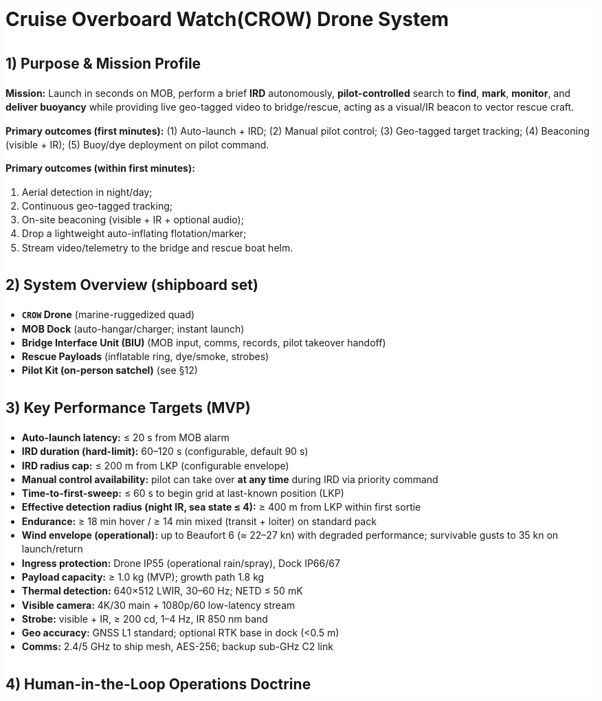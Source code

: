 # Cruise Overboard Watch(CROW) Drone System

## 1) Purpose & Mission Profile

**Mission:** Launch in seconds on MOB, perform a brief **IRD** autonomously, **pilot-controlled** search to **find**, **mark**, **monitor**, and **deliver buoyancy** while providing live geo-tagged video to bridge/rescue, acting as a visual/IR beacon to vector rescue craft.

**Primary outcomes (first minutes):**
(1) Auto-launch + IRD; (2) Manual pilot control; (3) Geo-tagged target tracking; (4) Beaconing (visible + IR); (5) Buoy/dye deployment on pilot command.

**Primary outcomes (within first minutes):**

1. Aerial detection in night/day;
2. Continuous geo-tagged tracking;
3. On-site beaconing (visible + IR + optional audio);
4. Drop a lightweight auto-inflating flotation/marker;
5. Stream video/telemetry to the bridge and rescue boat helm.

## 2) System Overview (shipboard set)

* **`CROW` Drone** (marine-ruggedized quad)
* **MOB Dock** (auto-hangar/charger; instant launch)
* **Bridge Interface Unit (BIU)** (MOB input, comms, records, pilot takeover handoff)
* **Rescue Payloads** (inflatable ring, dye/smoke, strobes)
* **Pilot Kit (on-person satchel)** (see §12)

## 3) Key Performance Targets (MVP)

* **Auto-launch latency:** ≤ 20 s from MOB alarm
* **IRD duration (hard-limit):** 60–120 s (configurable, default 90 s)
* **IRD radius cap:** ≤ 200 m from LKP (configurable envelope)
* **Manual control availability:** pilot can take over **at any time** during IRD via priority command
* **Time-to-first-sweep:** ≤ 60 s to begin grid at last-known position (LKP)
* **Effective detection radius (night IR, sea state ≤ 4):** ≥ 400 m from LKP within first sortie
* **Endurance:** ≥ 18 min hover / ≥ 14 min mixed (transit + loiter) on standard pack
* **Wind envelope (operational):** up to Beaufort 6 (≈ 22–27 kn) with degraded performance; survivable gusts to 35 kn on launch/return
* **Ingress protection:** Drone IP55 (operational rain/spray), Dock IP66/67
* **Payload capacity:** ≥ 1.0 kg (MVP); growth path 1.8 kg
* **Thermal detection:** 640×512 LWIR, 30–60 Hz; NETD ≤ 50 mK
* **Visible camera:** 4K/30 main + 1080p/60 low-latency stream
* **Strobe:** visible + IR, ≥ 200 cd, 1–4 Hz, IR 850 nm band
* **Geo accuracy:** GNSS L1 standard; optional RTK base in dock (<0.5 m)
* **Comms:** 2.4/5 GHz to ship mesh, AES-256; backup sub-GHz C2 link

## 4) Human-in-the-Loop Operations Doctrine
